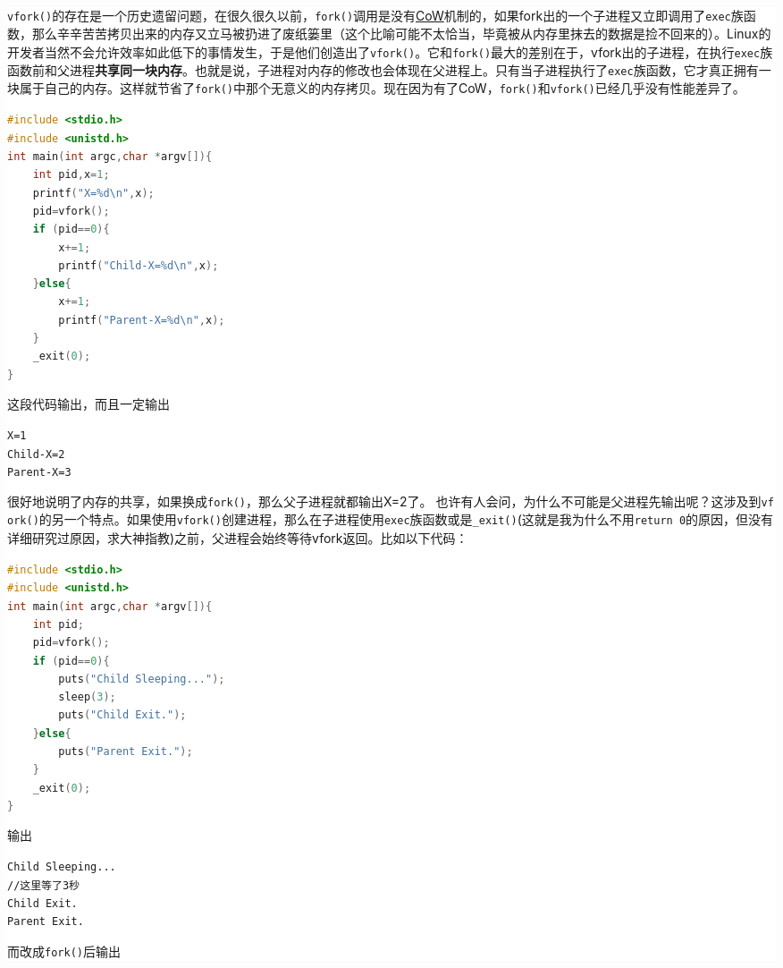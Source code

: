 
`vfork()`的存在是一个历史遗留问题，在很久很久以前，`fork()`调用是没有[CoW](http://en.wikipedia.org/wiki/Copy_on_write)机制的，如果fork出的一个子进程又立即调用了`exec`族函数，那么辛辛苦苦拷贝出来的内存又立马被扔进了废纸篓里（这个比喻可能不太恰当，毕竟被从内存里抹去的数据是捡不回来的）。Linux的开发者当然不会允许效率如此低下的事情发生，于是他们创造出了`vfork()`。它和`fork()`最大的差别在于，vfork出的子进程，在执行`exec`族函数前和父进程**共享同一块内存**。也就是说，子进程对内存的修改也会体现在父进程上。只有当子进程执行了`exec`族函数，它才真正拥有一块属于自己的内存。这样就节省了`fork()`中那个无意义的内存拷贝。现在因为有了CoW，`fork()`和`vfork()`已经几乎没有性能差异了。
``` c demo2.c
#include <stdio.h>
#include <unistd.h>
int main(int argc,char *argv[]){
    int pid,x=1;
    printf("X=%d\n",x);
    pid=vfork();
    if (pid==0){
        x+=1;
        printf("Child-X=%d\n",x);
    }else{
        x+=1;
        printf("Parent-X=%d\n",x);
    }
    _exit(0);
}
```
这段代码输出，而且一定输出

    X=1
    Child-X=2
    Parent-X=3
很好地说明了内存的共享，如果换成`fork()`，那么父子进程就都输出X=2了。
也许有人会问，为什么不可能是父进程先输出呢？这涉及到`vfork()`的另一个特点。如果使用`vfork()`创建进程，那么在子进程使用`exec`族函数或是`_exit()`(这就是我为什么不用`return 0`的原因，但没有详细研究过原因，求大神指教)之前，父进程会始终等待vfork返回。比如以下代码：
``` c demo3.c
#include <stdio.h>
#include <unistd.h>
int main(int argc,char *argv[]){
    int pid;
    pid=vfork();
    if (pid==0){
        puts("Child Sleeping...");
        sleep(3);
        puts("Child Exit.");
    }else{
        puts("Parent Exit.");
    }
    _exit(0);
}
```
输出

    Child Sleeping...
    //这里等了3秒
    Child Exit.
    Parent Exit.
而改成`fork()`后输出
